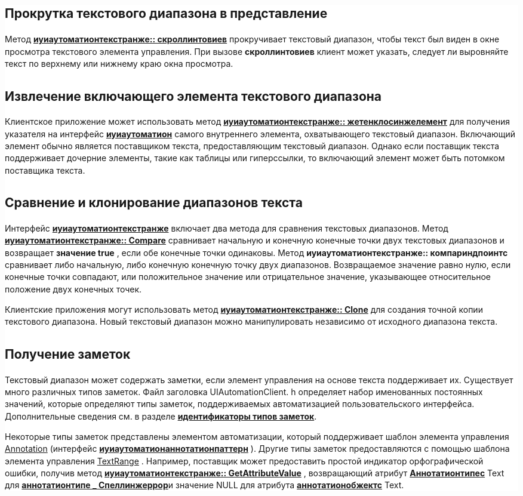 ## <a name="scrolling-a-text-range-into-view"></a>Прокрутка текстового диапазона в представление

Метод [**иуиаутоматионтекстранже:: скроллинтовиев**](/windows/desktop/api/UIAutomationClient/nf-uiautomationclient-iuiautomationtextrange-scrollintoview) прокручивает текстовый диапазон, чтобы текст был виден в окне просмотра текстового элемента управления. При вызове **скроллинтовиев** клиент может указать, следует ли выровняйте текст по верхнему или нижнему краю окна просмотра.

## <a name="retrieving-the-enclosing-element-of-a-text-range"></a>Извлечение включающего элемента текстового диапазона

Клиентское приложение может использовать метод [**иуиаутоматионтекстранже:: жетенклосинжелемент**](/windows/desktop/api/UIAutomationClient/nf-uiautomationclient-iuiautomationtextrange-getenclosingelement) для получения указателя на интерфейс [**иуиаутоматион**](/windows/desktop/api/UIAutomationClient/nn-uiautomationclient-iuiautomation) самого внутреннего элемента, охватывающего текстовый диапазон. Включающий элемент обычно является поставщиком текста, предоставляющим текстовый диапазон. Однако если поставщик текста поддерживает дочерние элементы, такие как таблицы или гиперссылки, то включающий элемент может быть потомком поставщика текста.

## <a name="comparing-and-cloning-text-ranges"></a>Сравнение и клонирование диапазонов текста

Интерфейс [**иуиаутоматионтекстранже**](/windows/desktop/api/UIAutomationClient/nn-uiautomationclient-iuiautomationtextrange) включает два метода для сравнения текстовых диапазонов. Метод [**иуиаутоматионтекстранже:: Compare**](/windows/desktop/api/UIAutomationClient/nf-uiautomationclient-iuiautomationtextrange-compareendpoints) сравнивает начальную и конечную конечные точки двух текстовых диапазонов и возвращает **значение true** , если обе конечные точки одинаковы. Метод **иуиаутоматионтекстранже:: компариндпоинтс** сравнивает либо начальную, либо конечную конечную точку двух диапазонов. Возвращаемое значение равно нулю, если конечные точки совпадают, или положительное значение или отрицательное значение, указывающее относительное положение двух конечных точек.

Клиентские приложения могут использовать метод [**иуиаутоматионтекстранже:: Clone**](/windows/desktop/api/UIAutomationClient/nf-uiautomationclient-iuiautomationtextrange-clone) для создания точной копии текстового диапазона. Новый текстовый диапазон можно манипулировать независимо от исходного диапазона текста.

## <a name="retrieving-annotations"></a>Получение заметок

Текстовый диапазон может содержать заметки, если элемент управления на основе текста поддерживает их. Существует много различных типов заметок. Файл заголовка UIAutomationClient. h определяет набор именованных постоянных значений, которые определяют типы заметок, поддерживаемых автоматизацией пользовательского интерфейса. Дополнительные сведения см. в разделе [**идентификаторы типов заметок**](uiauto-annotation-type-identifiers.md).

Некоторые типы заметок представлены элементом автоматизации, который поддерживает шаблон элемента управления [Annotation](uiauto-implementingannotation.md) (интерфейс [**иуиаутоматионаннотатионпаттерн**](/windows/desktop/api/uiautomationclient/nn-uiautomationclient-iuiautomationannotationpattern) ). Другие типы заметок предоставляются с помощью шаблона элемента управления [TextRange](uiauto-about-text-and-textrange-patterns.md) . Например, поставщик может предоставить простой индикатор орфографической ошибки, получив метод [**иуиаутоматионтекстранже:: GetAttributeValue**](/windows/desktop/api/UIAutomationCore/nf-uiautomationcore-itextrangeprovider-getattributevalue) , возвращающий атрибут [**Аннотатионтипес**](uiauto-textattribute-ids.md) Text для [**аннотатионтипе \_ Спеллинжеррор**](uiauto-annotation-type-identifiers.md)и значение NULL для атрибута [**аннотатионобжектс**](uiauto-textattribute-ids.md) Text.
